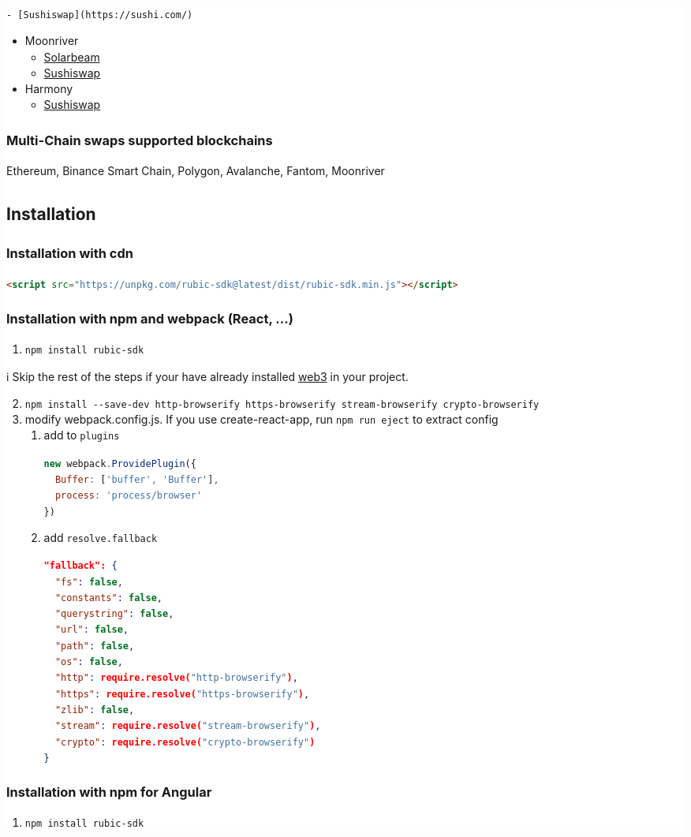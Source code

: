     - [Sushiswap](https://sushi.com/)
- Moonriver
    - [Solarbeam](https://solarbeam.io/exchange/swap)
    - [Sushiswap](https://sushi.com/)
- Harmony
    - [Sushiswap](https://sushi.com/)

### Multi-Chain swaps supported blockchains
Ethereum, Binance Smart Chain, Polygon, Avalanche, Fantom, Moonriver

## Installation
### Installation with cdn
```html
<script src="https://unpkg.com/rubic-sdk@latest/dist/rubic-sdk.min.js"></script>
```

### Installation with npm and webpack (React, ...)
1. `npm install rubic-sdk`


ℹ️️ Skip the rest of the steps if your have already installed [web3](https://github.com/ChainSafe/web3.js) in your project.


2. `npm install --save-dev http-browserify https-browserify stream-browserify crypto-browserify`
3. modify webpack.config.js. If you use create-react-app, run `npm run eject` to extract config
    1. add to `plugins`
       ```javascript
       new webpack.ProvidePlugin({
         Buffer: ['buffer', 'Buffer'],
         process: 'process/browser'
       })
       ```
    2. add `resolve.fallback`
       ```json
       "fallback": {
         "fs": false,
         "constants": false,
         "querystring": false,
         "url": false,
         "path": false,
         "os": false,
         "http": require.resolve("http-browserify"),
         "https": require.resolve("https-browserify"),
         "zlib": false,
         "stream": require.resolve("stream-browserify"),
         "crypto": require.resolve("crypto-browserify")
       }
       ```

### Installation with npm for Angular
1. `npm install rubic-sdk`
